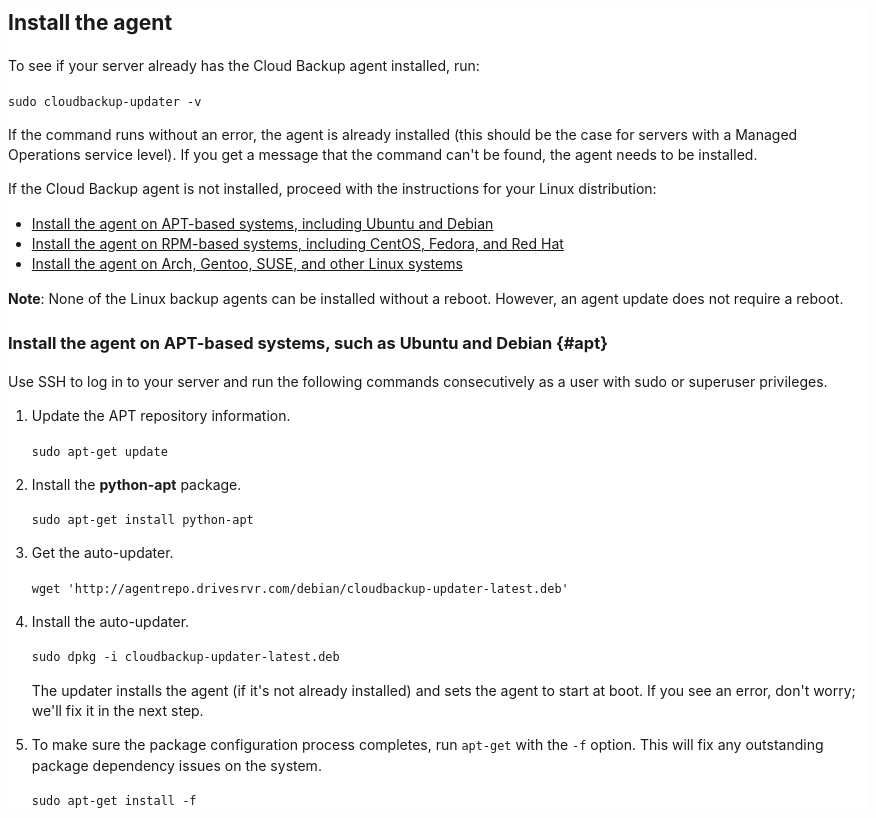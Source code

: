 

Install the agent
-----------------

To see if your server already has the Cloud Backup agent installed, run:

    sudo cloudbackup-updater -v

If the command runs without an error, the agent is already installed
(this should be the case for servers with a Managed Operations service
level). If you get a message that the command can't be found, the agent
needs to be installed.

If the Cloud Backup agent is not installed, proceed with the
instructions for your Linux distribution:

-   [Install the agent on APT-based systems, including Ubuntu and
    Debian](#apt)
-   [Install the agent on RPM-based systems, including CentOS, Fedora,
    and Red Hat](#rpm)
-   [Install the agent on Arch, Gentoo, SUSE, and other
    Linux systems](#arch)

**Note**: None of the Linux backup agents can be installed without a
reboot. However, an agent update does not require a reboot.



### Install the agent on APT-based systems, such as Ubuntu and Debian {#apt}

Use SSH to log in to your server and run the following commands
consecutively as a user with sudo or superuser privileges.

1.  Update the APT repository information.

        sudo apt-get update

2.  Install the **python-apt** package.

        sudo apt-get install python-apt

3.  Get the auto-updater.

        wget 'http://agentrepo.drivesrvr.com/debian/cloudbackup-updater-latest.deb'

4.  Install the auto-updater.

        sudo dpkg -i cloudbackup-updater-latest.deb

    The updater installs the agent (if it's not already installed) and
    sets the agent to start at boot.  If you see an error, don't worry;
    we'll fix it in the next step.

5.  To make sure the package configuration process completes, run
    `apt-get` with the `-f` option.  This will fix any outstanding
    package dependency issues on the system.

        sudo apt-get install -f
